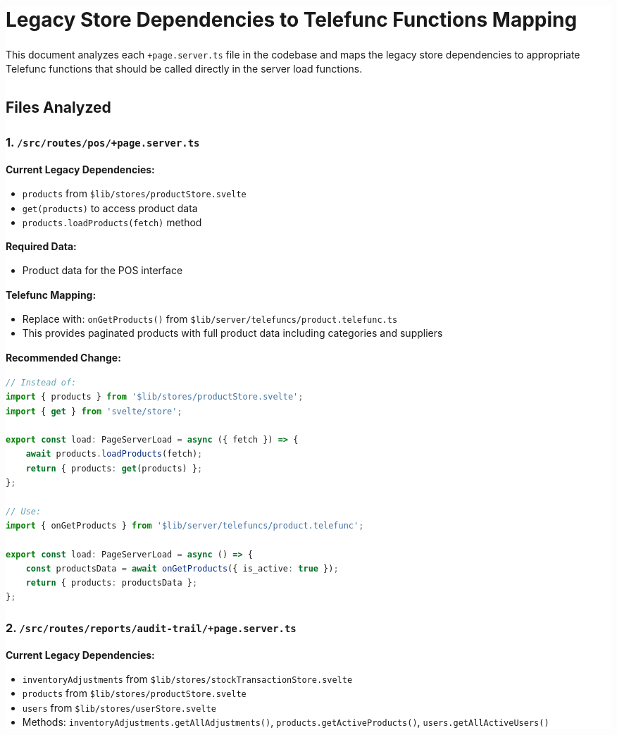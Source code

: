# Legacy Store Dependencies to Telefunc Functions Mapping

This document analyzes each `+page.server.ts` file in the codebase and maps the legacy store dependencies to appropriate Telefunc functions that should be called directly in the server load functions.

## Files Analyzed

### 1. `/src/routes/pos/+page.server.ts`

**Current Legacy Dependencies:**

- `products` from `$lib/stores/productStore.svelte`
- `get(products)` to access product data
- `products.loadProducts(fetch)` method

**Required Data:**

- Product data for the POS interface

**Telefunc Mapping:**

- Replace with: `onGetProducts()` from `$lib/server/telefuncs/product.telefunc.ts`
- This provides paginated products with full product data including categories and suppliers

**Recommended Change:**

```typescript
// Instead of:
import { products } from '$lib/stores/productStore.svelte';
import { get } from 'svelte/store';

export const load: PageServerLoad = async ({ fetch }) => {
	await products.loadProducts(fetch);
	return { products: get(products) };
};

// Use:
import { onGetProducts } from '$lib/server/telefuncs/product.telefunc';

export const load: PageServerLoad = async () => {
	const productsData = await onGetProducts({ is_active: true });
	return { products: productsData };
};
```

### 2. `/src/routes/reports/audit-trail/+page.server.ts`

**Current Legacy Dependencies:**

- `inventoryAdjustments` from `$lib/stores/stockTransactionStore.svelte`
- `products` from `$lib/stores/productStore.svelte`
- `users` from `$lib/stores/userStore.svelte`
- Methods: `inventoryAdjustments.getAllAdjustments()`, `products.getActiveProducts()`, `users.getAllActiveUsers()`
